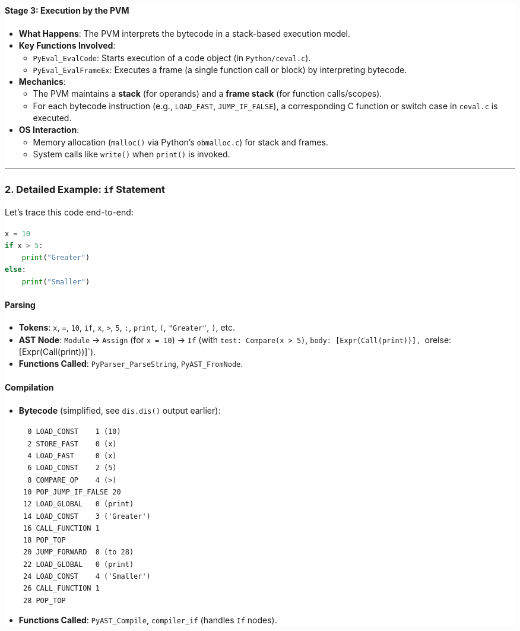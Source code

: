 #### **Stage 3: Execution by the PVM**
- **What Happens**: The PVM interprets the bytecode in a stack-based execution model.
- **Key Functions Involved**:
  - `PyEval_EvalCode`: Starts execution of a code object (in `Python/ceval.c`).
  - `PyEval_EvalFrameEx`: Executes a frame (a single function call or block) by interpreting bytecode.
- **Mechanics**:
  - The PVM maintains a **stack** (for operands) and a **frame stack** (for function calls/scopes).
  - For each bytecode instruction (e.g., `LOAD_FAST`, `JUMP_IF_FALSE`), a corresponding C function or switch case in `ceval.c` is executed.
- **OS Interaction**:
  - Memory allocation (`malloc()` via Python’s `obmalloc.c`) for stack and frames.
  - System calls like `write()` when `print()` is invoked.

---

### **2. Detailed Example: `if` Statement**
Let’s trace this code end-to-end:
```python
x = 10
if x > 5:
    print("Greater")
else:
    print("Smaller")
```

#### **Parsing**
- **Tokens**: `x`, `=`, `10`, `if`, `x`, `>`, `5`, `:`, `print`, `(`, `"Greater"`, `)`, etc.
- **AST Node**: `Module` → `Assign` (for `x = 10`) → `If` (with `test: Compare(x > 5)`, `body: [Expr(Call(print))], `orelse: [Expr(Call(print))]`).
- **Functions Called**: `PyParser_ParseString`, `PyAST_FromNode`.

#### **Compilation**
- **Bytecode** (simplified, see `dis.dis()` output earlier):
  ```
    0 LOAD_CONST    1 (10)
    2 STORE_FAST    0 (x)
    4 LOAD_FAST     0 (x)
    6 LOAD_CONST    2 (5)
    8 COMPARE_OP    4 (>)
   10 POP_JUMP_IF_FALSE 20
   12 LOAD_GLOBAL   0 (print)
   14 LOAD_CONST    3 ('Greater')
   16 CALL_FUNCTION 1
   18 POP_TOP
   20 JUMP_FORWARD  8 (to 28)
   22 LOAD_GLOBAL   0 (print)
   24 LOAD_CONST    4 ('Smaller')
   26 CALL_FUNCTION 1
   28 POP_TOP
  ```
- **Functions Called**: `PyAST_Compile`, `compiler_if` (handles `If` nodes).
